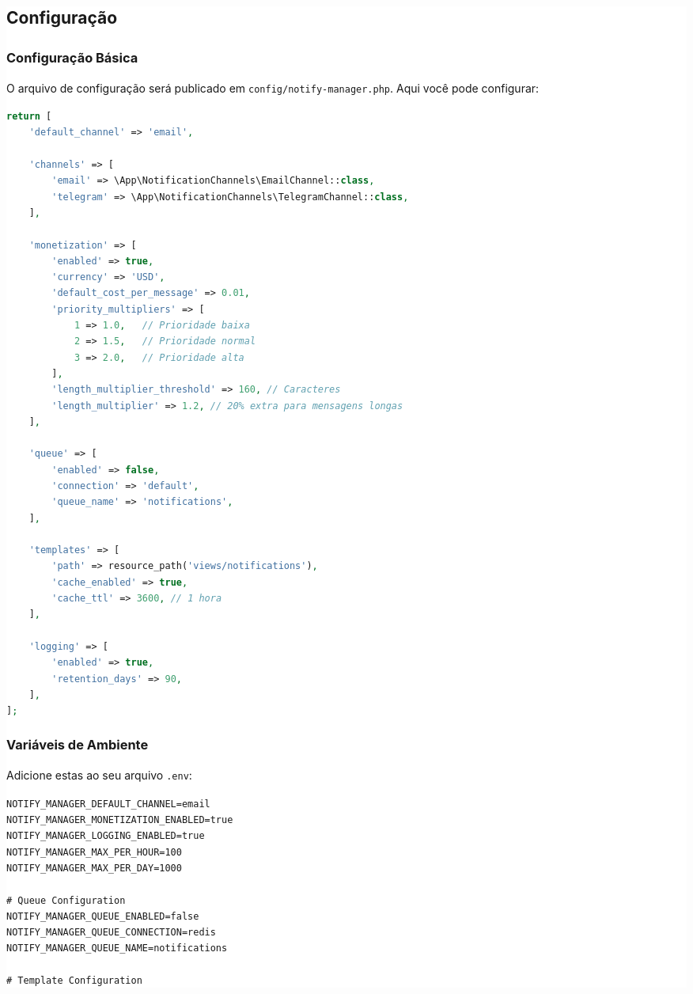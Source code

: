 ## Configuração

### Configuração Básica

O arquivo de configuração será publicado em `config/notify-manager.php`. Aqui você pode configurar:

```php
return [
    'default_channel' => 'email',
    
    'channels' => [
        'email' => \App\NotificationChannels\EmailChannel::class,
        'telegram' => \App\NotificationChannels\TelegramChannel::class,
    ],
    
    'monetization' => [
        'enabled' => true,
        'currency' => 'USD',
        'default_cost_per_message' => 0.01,
        'priority_multipliers' => [
            1 => 1.0,   // Prioridade baixa
            2 => 1.5,   // Prioridade normal  
            3 => 2.0,   // Prioridade alta
        ],
        'length_multiplier_threshold' => 160, // Caracteres
        'length_multiplier' => 1.2, // 20% extra para mensagens longas
    ],
    
    'queue' => [
        'enabled' => false,
        'connection' => 'default',
        'queue_name' => 'notifications',
    ],
    
    'templates' => [
        'path' => resource_path('views/notifications'),
        'cache_enabled' => true,
        'cache_ttl' => 3600, // 1 hora
    ],
    
    'logging' => [
        'enabled' => true,
        'retention_days' => 90,
    ],
];
```

### Variáveis de Ambiente

Adicione estas ao seu arquivo `.env`:

```env
NOTIFY_MANAGER_DEFAULT_CHANNEL=email
NOTIFY_MANAGER_MONETIZATION_ENABLED=true
NOTIFY_MANAGER_LOGGING_ENABLED=true
NOTIFY_MANAGER_MAX_PER_HOUR=100
NOTIFY_MANAGER_MAX_PER_DAY=1000

# Queue Configuration
NOTIFY_MANAGER_QUEUE_ENABLED=false
NOTIFY_MANAGER_QUEUE_CONNECTION=redis
NOTIFY_MANAGER_QUEUE_NAME=notifications

# Template Configuration  
```